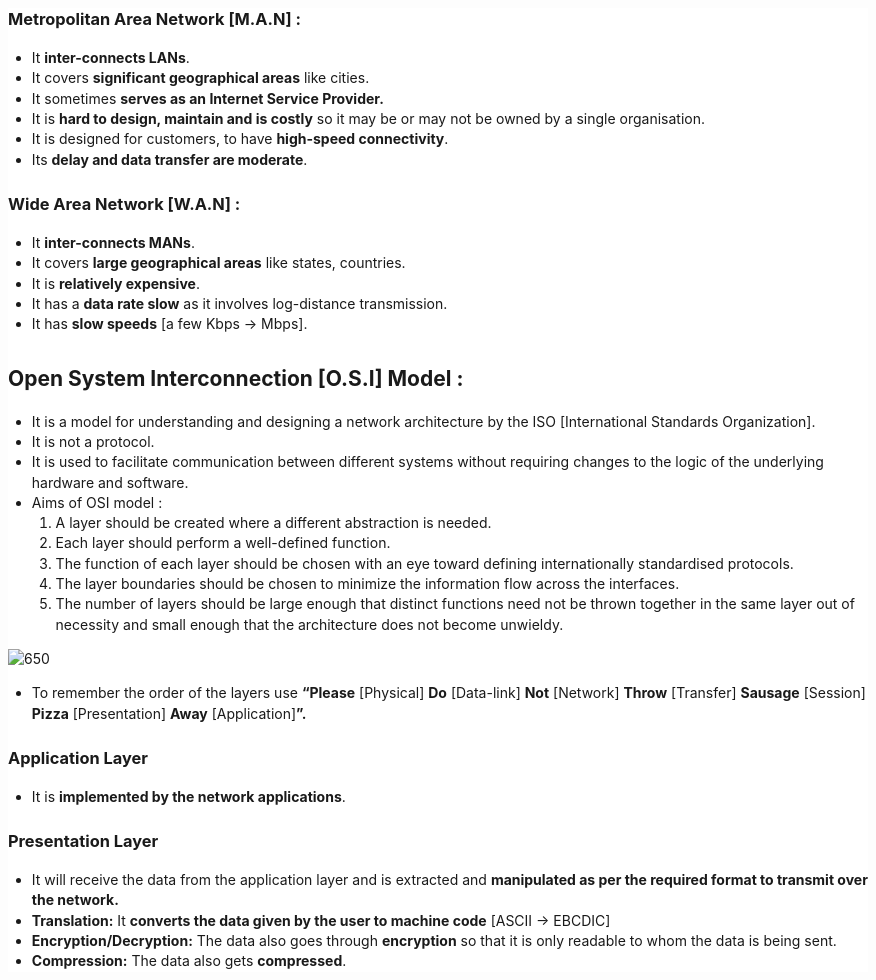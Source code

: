 ### **Metropolitan Area Network [M.A.N] :**

- It **inter-connects LANs**.
- It covers **significant geographical areas** like cities.
- It sometimes **serves as an Internet Service Provider.**
- It is **hard to design, maintain and is costly** so it may be or may not be owned by a single organisation.
- It is designed for customers, to have **high-speed connectivity**.
- Its **delay and data transfer are moderate**.

### **Wide Area Network [W.A.N] :**

- It **inter-connects MANs**.
- It covers **large geographical areas** like states, countries.
- It is **relatively expensive**.
- It has a **data rate slow** as it involves log-distance transmission.
- It has **slow speeds** [a few Kbps → Mbps].

## Open System Interconnection [O.S.I] Model :

- It is a model for understanding and designing a network architecture by the ISO [International Standards Organization].
- It is not a protocol.
- It is used to facilitate communication between different systems without requiring changes to the logic of the underlying hardware and software.
- Aims of OSI model :
    1. A layer should be created where a different abstraction is needed.
    2. Each layer should perform a well-defined function.
    3. The function of each layer should be chosen with an eye toward
    defining internationally standardised protocols.
    4. The layer boundaries should be chosen to minimize the information
    flow across the interfaces.
    5. The number of layers should be large enough that distinct functions need not be thrown together in the same layer out of necessity and small enough that the architecture does not become unwieldy.

![650](https://i0.wp.com/blog.oureducation.in/wp-content/uploads/2013/10/OSI-Reference-Model..png?ssl=1)

- To remember the order of the layers use **“Please** [Physical] **Do** [Data-link] **Not** [Network] **Throw** [Transfer] **Sausage** [Session] **Pizza** [Presentation] **Away** [Application]**”.**

### **Application Layer**

- It is **implemented by the network applications**.

### **Presentation Layer**

- It will receive the data from the application layer and is extracted and **manipulated as per the required format to transmit over the network.**
- **Translation:** It **converts the data given by the user to machine code** [ASCII → EBCDIC]
- **Encryption/Decryption:** The data also goes through **encryption** so that it is only readable to whom the data is being sent.
- **Compression:** The data also gets **compressed**.
